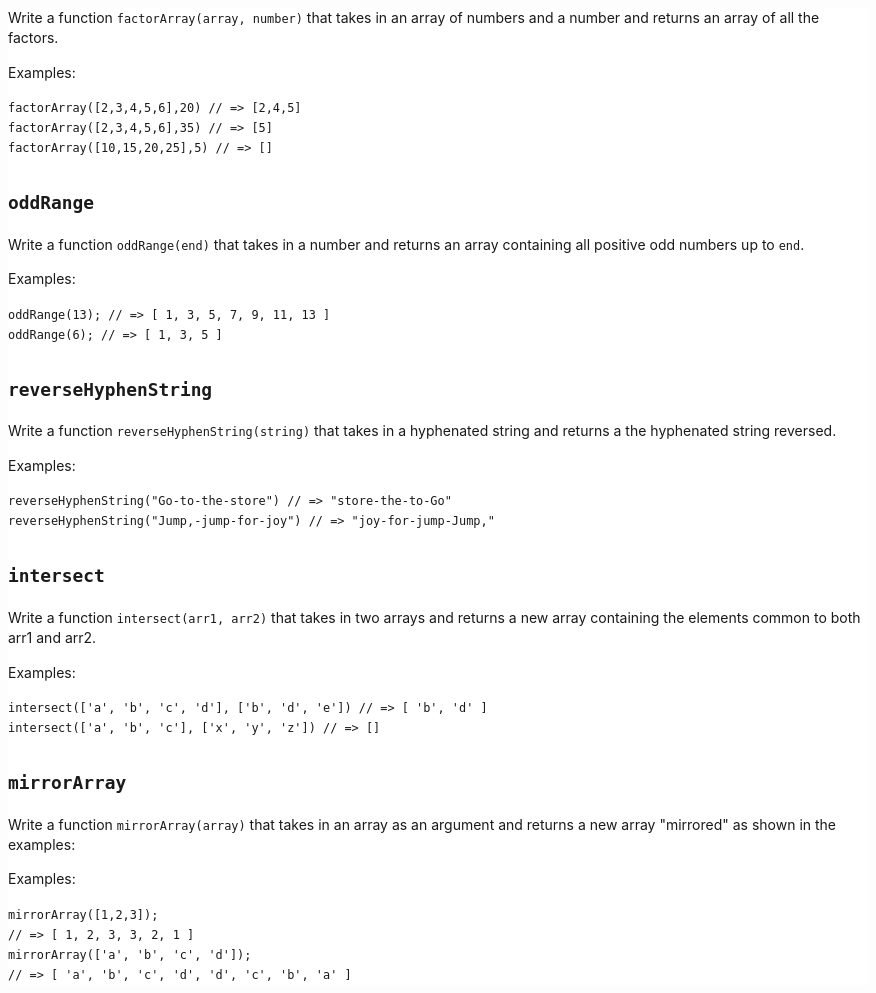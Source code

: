Write a function `factorArray(array, number)` that takes in an array of numbers and a number and returns an array of all the factors.

Examples:

```
factorArray([2,3,4,5,6],20) // => [2,4,5]
factorArray([2,3,4,5,6],35) // => [5]
factorArray([10,15,20,25],5) // => []
```

## `oddRange`

Write a function `oddRange(end)` that takes in a number and returns an array containing all positive odd numbers up to `end`.

Examples:

```
oddRange(13); // => [ 1, 3, 5, 7, 9, 11, 13 ]
oddRange(6); // => [ 1, 3, 5 ]
```

## `reverseHyphenString`

Write a function `reverseHyphenString(string)` that takes in a hyphenated string and returns a the hyphenated string reversed.

Examples:

```
reverseHyphenString("Go-to-the-store") // => "store-the-to-Go"
reverseHyphenString("Jump,-jump-for-joy") // => "joy-for-jump-Jump,"
```

## `intersect`

Write a function `intersect(arr1, arr2)` that takes in two arrays and returns a new array containing the elements common to both arr1 and arr2.

Examples:

```
intersect(['a', 'b', 'c', 'd'], ['b', 'd', 'e']) // => [ 'b', 'd' ]
intersect(['a', 'b', 'c'], ['x', 'y', 'z']) // => []
```

## `mirrorArray`

Write a function `mirrorArray(array)` that takes in an array as an argument and returns a new array "mirrored" as shown in the examples:

Examples:

```
mirrorArray([1,2,3]);
// => [ 1, 2, 3, 3, 2, 1 ]
mirrorArray(['a', 'b', 'c', 'd']);
// => [ 'a', 'b', 'c', 'd', 'd', 'c', 'b', 'a' ]
```
